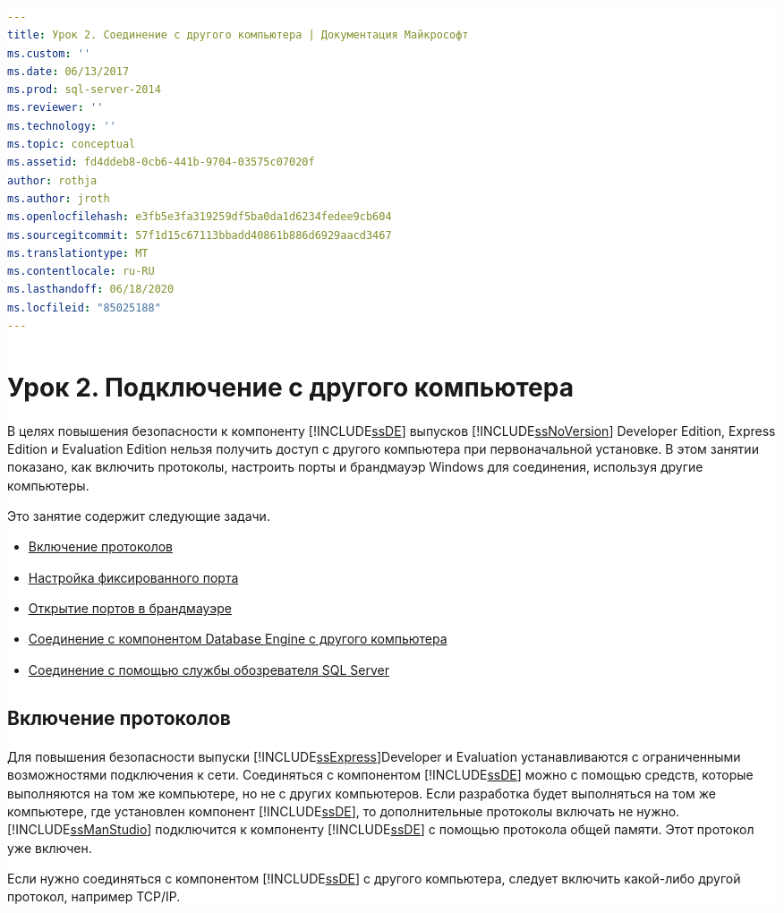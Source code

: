 ```yaml
---
title: Урок 2. Соединение с другого компьютера | Документация Майкрософт
ms.custom: ''
ms.date: 06/13/2017
ms.prod: sql-server-2014
ms.reviewer: ''
ms.technology: ''
ms.topic: conceptual
ms.assetid: fd4ddeb8-0cb6-441b-9704-03575c07020f
author: rothja
ms.author: jroth
ms.openlocfilehash: e3fb5e3fa319259df5ba0da1d6234fedee9cb604
ms.sourcegitcommit: 57f1d15c67113bbadd40861b886d6929aacd3467
ms.translationtype: MT
ms.contentlocale: ru-RU
ms.lasthandoff: 06/18/2020
ms.locfileid: "85025188"
---
```

# <a name="lesson-2-connecting-from-another-computer"></a>Урок 2. Подключение с другого компьютера
  В целях повышения безопасности к компоненту [!INCLUDE[ssDE](../includes/ssde-md.md)] выпусков [!INCLUDE[ssNoVersion](../includes/ssnoversion-md.md)] Developer Edition, Express Edition и Evaluation Edition нельзя получить доступ с другого компьютера при первоначальной установке. В этом занятии показано, как включить протоколы, настроить порты и брандмауэр Windows для соединения, используя другие компьютеры.  
  
 Это занятие содержит следующие задачи.  
  
-   [Включение протоколов](#protocols)  
  
-   [Настройка фиксированного порта](#port)  
  
-   [Открытие портов в брандмауэре](#firewall)  
  
-   [Соединение с компонентом Database Engine с другого компьютера](#otherComp)  
  
-   [Соединение с помощью службы обозревателя SQL Server](#browser)  
  
##  <a name="enabling-protocols"></a><a name="protocols"></a>Включение протоколов  
 Для повышения безопасности выпуски [!INCLUDE[ssExpress](../includes/ssexpress-md.md)]Developer и Evaluation устанавливаются с ограниченными возможностями подключения к сети. Соединяться с компонентом [!INCLUDE[ssDE](../includes/ssde-md.md)] можно с помощью средств, которые выполняются на том же компьютере, но не с других компьютеров. Если разработка будет выполняться на том же компьютере, где установлен компонент [!INCLUDE[ssDE](../includes/ssde-md.md)], то дополнительные протоколы включать не нужно. [!INCLUDE[ssManStudio](../includes/ssmanstudio-md.md)] подключится к компоненту [!INCLUDE[ssDE](../includes/ssde-md.md)] с помощью протокола общей памяти. Этот протокол уже включен.  
  
 Если нужно соединяться с компонентом [!INCLUDE[ssDE](../includes/ssde-md.md)] с другого компьютера, следует включить какой-либо другой протокол, например TCP/IP.  
  